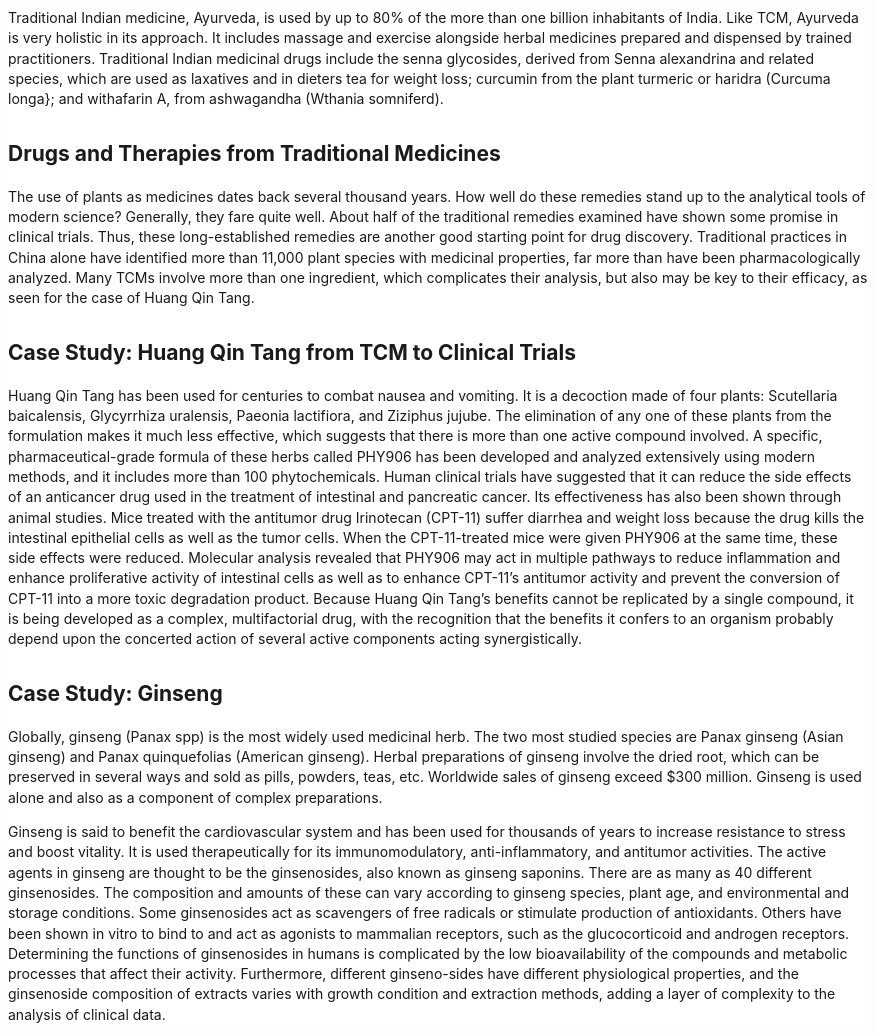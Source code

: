 Traditional Indian medicine, Ayurveda, is used by up to 80% of the more than one billion inhabitants of India. Like TCM, Ayurveda is very holistic in its approach. It includes massage and exercise alongside herbal medicines prepared and dispensed by trained practitioners. Traditional Indian medicinal drugs include the senna glycosides, derived from Senna alexandrina and related species, which are used as laxatives and in dieters tea for weight loss; curcumin from the plant turmeric or haridra (Curcuma longa}; and withafarin A, from ashwagandha (Wthania somniferd).

## Drugs and Therapies from Traditional Medicines

The use of plants as medicines dates back several thousand years. How well do these remedies stand up to the analytical tools of modern science? Generally, they fare quite well. About half of the traditional remedies examined have shown some promise in clinical trials. Thus, these long-established remedies are another good starting point for drug discovery. Traditional practices in China alone have identified more than 11,000 plant species with medicinal properties, far more than have been pharmacologically analyzed. Many TCMs involve more than one ingredient, which complicates their analysis, but also may be key to their efficacy, as seen for the case of Huang Qin Tang.

## Case Study: Huang Qin Tang from TCM to Clinical Trials

Huang Qin Tang has been used for centuries to combat nausea and vomiting. It is a decoction made of four plants: Scutellaria baicalensis, Glycyrrhiza uralensis, Paeonia lactifiora, and Ziziphus jujube. The elimination of any one of these plants from the formulation makes it much less effective, which suggests that there is more than one active compound involved. A specific, pharmaceutical-grade formula of these herbs called PHY906 has been developed and analyzed extensively using modern methods, and it includes more than 100 phytochemicals. Human clinical trials have suggested that it can reduce the side effects of an anticancer drug used in the treatment of intestinal and pancreatic cancer. Its effectiveness has also been shown through animal studies. Mice treated with the antitumor drug Irinotecan (CPT-11) suffer diarrhea and weight loss because the drug kills the intestinal epithelial cells as well as the tumor cells. When the CPT-11-treated mice were given PHY906 at the same time, these side effects were reduced. Molecular analysis revealed that PHY906 may act in multiple pathways to reduce inflammation and enhance proliferative activity of intestinal cells as well as to enhance CPT-11’s antitumor activity and prevent the conversion of CPT-11 into a more toxic degradation product. Because Huang Qin Tang’s benefits cannot be replicated by a single compound, it is being developed as a complex, multifactorial drug, with the recognition that the benefits it confers to an organism probably depend upon the concerted action of several active components acting synergistically.

## Case Study: Ginseng

Globally, ginseng (Panax spp) is the most widely used medicinal herb. The two most studied species are Panax ginseng (Asian ginseng) and Panax quinquefolias (American ginseng). Herbal preparations of ginseng involve the dried root, which can be preserved in several ways and sold as pills, powders, teas, etc. Worldwide sales of ginseng exceed $300 million. Ginseng is used alone and also as a component of complex preparations.

Ginseng is said to benefit the cardiovascular system and has been used for thousands of years to increase resistance to stress and boost vitality. It is used therapeutically for its immunomodulatory, anti-inflammatory, and antitumor activities. The active agents in ginseng are thought to be the ginsenosides, also known as ginseng saponins. There are as many as 40 different ginsenosides. The composition and amounts of these can vary according to ginseng species, plant age, and environmental and storage conditions. Some ginsenosides act as scavengers of free radicals or stimulate production of antioxidants. Others have been shown in vitro to bind to and act as agonists to mammalian receptors, such as the glucocorticoid and androgen receptors. Determining the functions of ginsenosides in humans is complicated by the low bioavailability of the compounds and metabolic processes that affect their activity. Furthermore, different ginseno-sides have different physiological properties, and the ginsenoside composition of extracts varies with growth condition and extraction methods, adding a layer of complexity to the analysis of clinical data.
